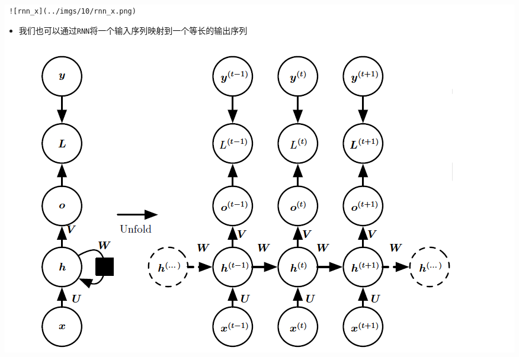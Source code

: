      ![rnn_x](../imgs/10/rnn_x.png)

   - 我们也可以通过`RNN`将一个输入序列映射到一个等长的输出序列

     ![rnn_type3](../imgs/10/RNN_type1.png)
